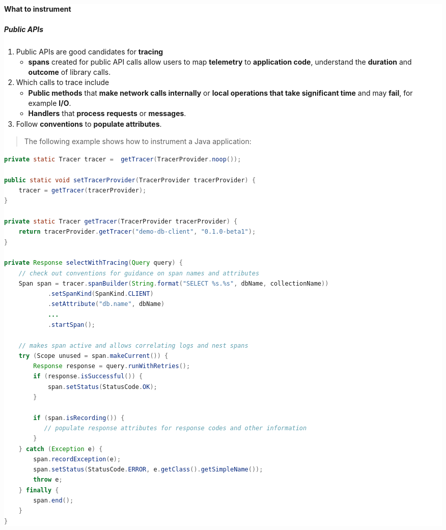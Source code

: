 #### What to instrument

##### Public APIs

1. Public APIs are good candidates for **tracing**
   - **spans** created for public API calls allow users to map **telemetry** to **application code**, understand the **duration** and **outcome** of library calls.
2. Which calls to trace include
   - **Public methods** that **make network calls internally** or **local operations that take significant time** and may **fail**, for example **I/O**.
   - **Handlers** that **process** **requests** or **messages**.
3. Follow **conventions** to **populate attributes**.

> The following example shows how to instrument a Java application:

```java
private static Tracer tracer =  getTracer(TracerProvider.noop());

public static void setTracerProvider(TracerProvider tracerProvider) {
    tracer = getTracer(tracerProvider);
}

private static Tracer getTracer(TracerProvider tracerProvider) {
    return tracerProvider.getTracer("demo-db-client", "0.1.0-beta1");
}

private Response selectWithTracing(Query query) {
    // check out conventions for guidance on span names and attributes
    Span span = tracer.spanBuilder(String.format("SELECT %s.%s", dbName, collectionName))
            .setSpanKind(SpanKind.CLIENT)
            .setAttribute("db.name", dbName)
            ...
            .startSpan();

    // makes span active and allows correlating logs and nest spans
    try (Scope unused = span.makeCurrent()) {
        Response response = query.runWithRetries();
        if (response.isSuccessful()) {
            span.setStatus(StatusCode.OK);
        }

        if (span.isRecording()) {
           // populate response attributes for response codes and other information
        }
    } catch (Exception e) {
        span.recordException(e);
        span.setStatus(StatusCode.ERROR, e.getClass().getSimpleName());
        throw e;
    } finally {
        span.end();
    }
}
```
